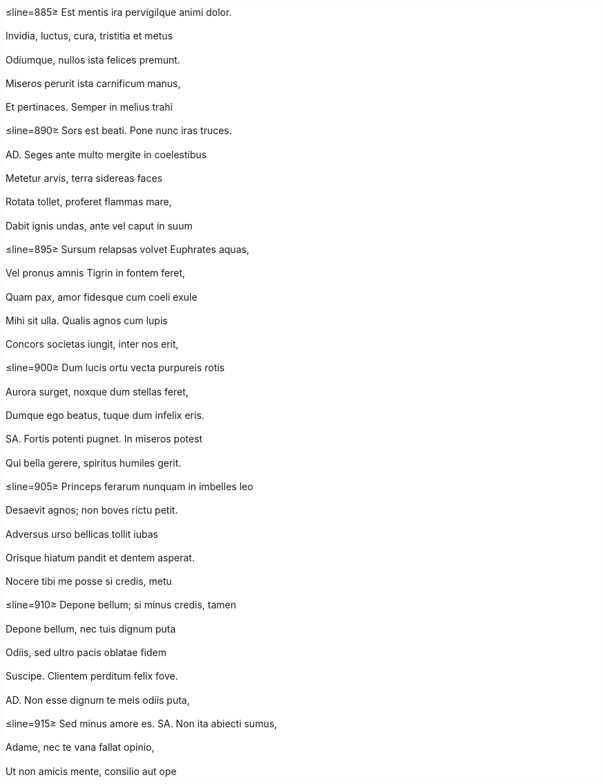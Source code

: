 ≤line=885≥ Est mentis ira pervigilque animi dolor.

Invidia, luctus, cura, tristitia et metus

Odiumque, nullos ista felices premunt.

Miseros perurit ista carnificum manus,

Et pertinaces. Semper in melius trahi

≤line=890≥ Sors est beati. Pone nunc iras truces.

AD. Seges ante multo mergite in coelestibus

Metetur arvis, terra sidereas faces

Rotata tollet, proferet flammas mare,

Dabit ignis undas, ante vel caput in suum

≤line=895≥ Sursum relapsas volvet Euphrates aquas,

Vel pronus amnis Tigrin in fontem feret,

Quam pax, amor fidesque cum coeli exule

Mihi sit ulla. Qualis agnos cum lupis

Concors societas iungit, inter nos erit,

≤line=900≥ Dum lucis ortu vecta purpureis rotis

Aurora surget, noxque dum stellas feret,

Dumque ego beatus, tuque dum infelix eris.

SA. Fortis potenti pugnet. In miseros potest

Qui bella gerere, spiritus humiles gerit.

≤line=905≥ Princeps ferarum nunquam in imbelles leo

Desaevit agnos; non boves rictu petit.

Adversus urso bellicas tollit iubas

Orisque hiatum pandit et dentem asperat.

Nocere tibi me posse si credis, metu

≤line=910≥ Depone bellum; si minus credis, tamen

Depone bellum, nec tuis dignum puta

Odiis, sed ultro pacis oblatae fidem

Suscipe. Clientem perditum felix fove.

AD. Non esse dignum te meis odiis puta,

≤line=915≥ Sed minus amore es. SA. Non ita abiecti sumus,

Adame, nec te vana fallat opinio,

Ut non amicis mente, consilio aut ope
